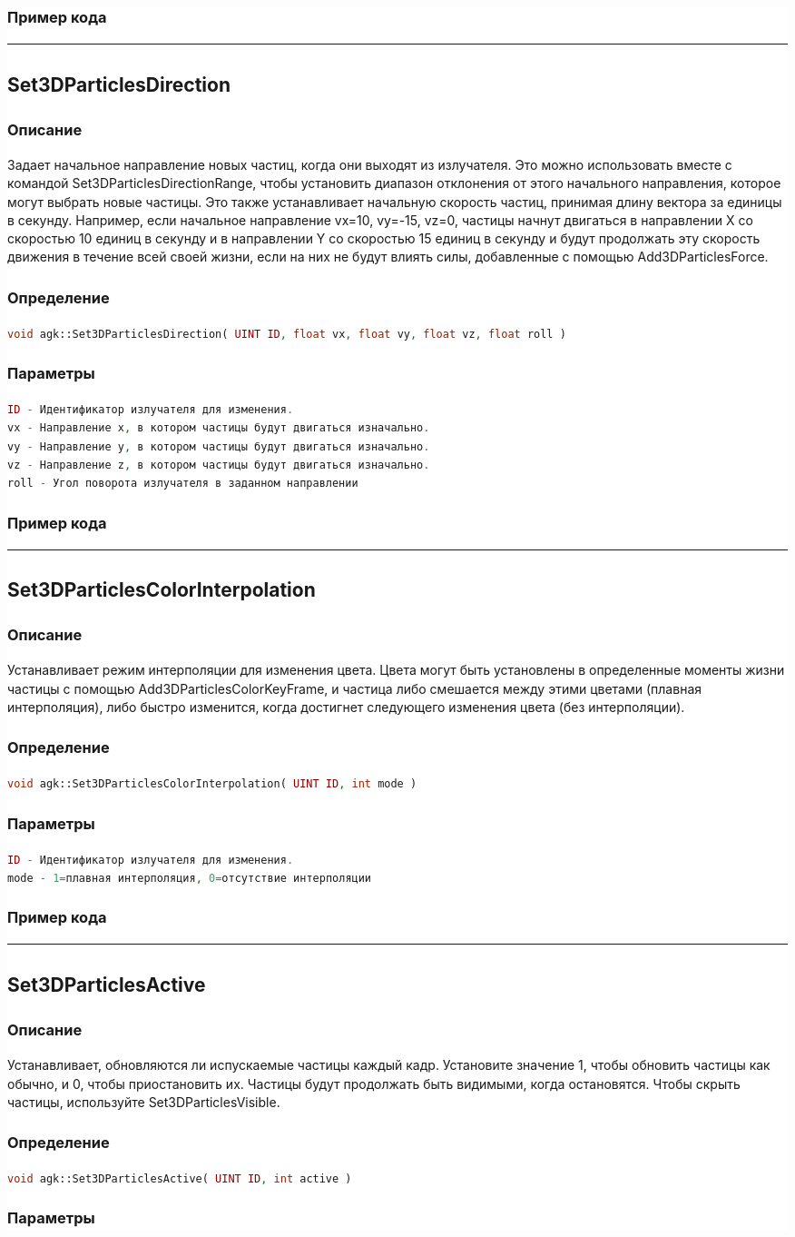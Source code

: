 ```php
```
### Пример кода
---
## Set3DParticlesDirection
### Описание
Задает начальное направление новых частиц, когда они выходят из излучателя. Это можно использовать вместе с командой Set3DParticlesDirectionRange, чтобы установить диапазон отклонения от этого начального направления, которое могут выбрать новые частицы. Это также устанавливает начальную скорость частиц, принимая длину вектора за единицы в секунду. Например, если начальное направление vx=10, vy=-15, vz=0, частицы начнут двигаться в направлении X со скоростью 10 единиц в секунду и в направлении Y со скоростью 15 единиц в секунду и будут продолжать эту скорость движения в течение всей своей жизни, если на них не будут влиять силы, добавленные с помощью Add3DParticlesForce.
### Определение
```php
void agk::Set3DParticlesDirection( UINT ID, float vx, float vy, float vz, float roll )
```
### Параметры
```php
ID - Идентификатор излучателя для изменения.
vx - Направление x, в котором частицы будут двигаться изначально.
vy - Направление y, в котором частицы будут двигаться изначально.
vz - Направление z, в котором частицы будут двигаться изначально.
roll - Угол поворота излучателя в заданном направлении
```
### Пример кода
---
## Set3DParticlesColorInterpolation
### Описание
Устанавливает режим интерполяции для изменения цвета. Цвета могут быть установлены в определенные моменты жизни частицы с помощью Add3DParticlesColorKeyFrame, и частица либо смешается между этими цветами (плавная интерполяция), либо быстро изменится, когда достигнет следующего изменения цвета (без интерполяции).
### Определение
```php
void agk::Set3DParticlesColorInterpolation( UINT ID, int mode )
```
### Параметры
```php
ID - Идентификатор излучателя для изменения.
mode - 1=плавная интерполяция, 0=отсутствие интерполяции
```
### Пример кода
---
## Set3DParticlesActive
### Описание
Устанавливает, обновляются ли испускаемые частицы каждый кадр. Установите значение 1, чтобы обновить частицы как обычно, и 0, чтобы приостановить их. Частицы будут продолжать быть видимыми, когда остановятся. Чтобы скрыть частицы, используйте Set3DParticlesVisible.
### Определение
```php
void agk::Set3DParticlesActive( UINT ID, int active )
```
### Параметры